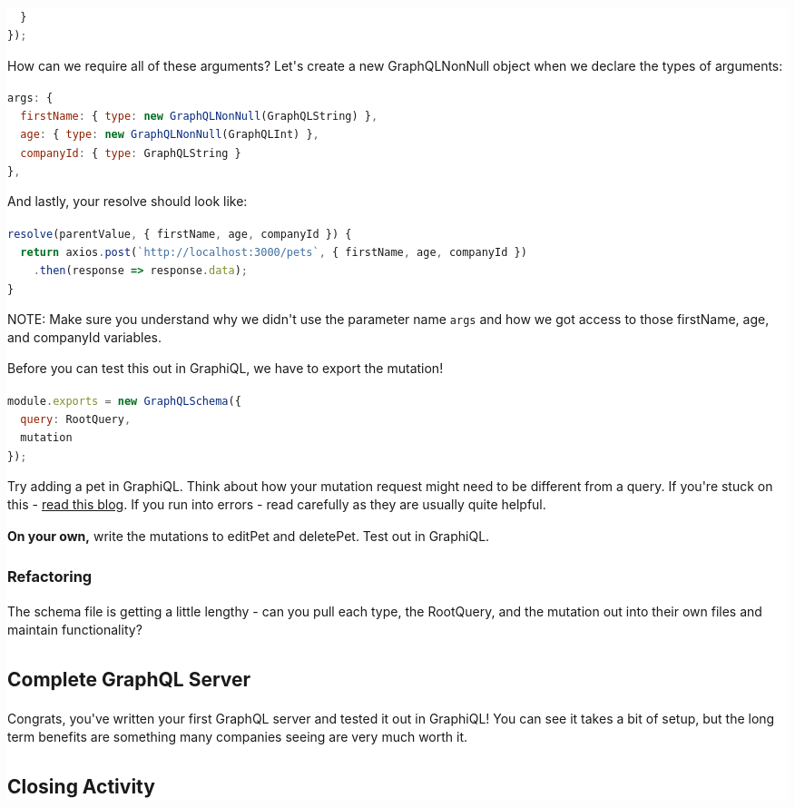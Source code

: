 ```js
  }
});
```

How can we require all of these arguments? Let's create a new GraphQLNonNull object when we declare the types of arguments:

```js
args: {
  firstName: { type: new GraphQLNonNull(GraphQLString) },
  age: { type: new GraphQLNonNull(GraphQLInt) },
  companyId: { type: GraphQLString }
},
```

And lastly, your resolve should look like:

```js
resolve(parentValue, { firstName, age, companyId }) {
  return axios.post(`http://localhost:3000/pets`, { firstName, age, companyId })
    .then(response => response.data);
}
```

NOTE: Make sure you understand why we didn't use the parameter name `args` and how we got access to those firstName, age, and companyId variables.

Before you can test this out in GraphiQL, we have to export the mutation!

```js
module.exports = new GraphQLSchema({
  query: RootQuery,
  mutation
});
```

Try adding a pet in GraphiQL. Think about how your mutation request might need to be different from a query. If you're stuck on this - [read this blog](https://hackernoon.com/mutations-in-graphql-9ac6a28202a2). If you run into errors - read carefully as they are usually quite helpful.

**On your own,** write the mutations to editPet and deletePet. Test out in GraphiQL.

### Refactoring

The schema file is getting a little lengthy - can you pull each type, the RootQuery, and the mutation out into their own files and maintain functionality?

## Complete GraphQL Server

Congrats, you've written your first GraphQL server and tested it out in GraphiQL! You can see it takes a bit of setup, but the long term benefits are something many companies seeing are very much worth it.


## Closing Activity
